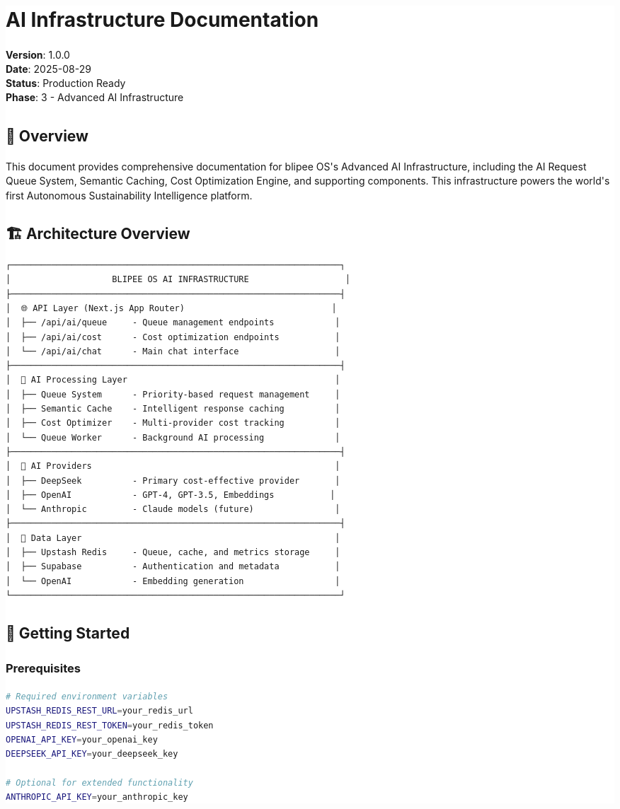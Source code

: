 # AI Infrastructure Documentation

**Version**: 1.0.0  
**Date**: 2025-08-29  
**Status**: Production Ready  
**Phase**: 3 - Advanced AI Infrastructure  

## 🎯 Overview

This document provides comprehensive documentation for blipee OS's Advanced AI Infrastructure, including the AI Request Queue System, Semantic Caching, Cost Optimization Engine, and supporting components. This infrastructure powers the world's first Autonomous Sustainability Intelligence platform.

## 🏗️ Architecture Overview

```
┌─────────────────────────────────────────────────────────────────┐
│                    BLIPEE OS AI INFRASTRUCTURE                   │
├─────────────────────────────────────────────────────────────────┤
│  🌐 API Layer (Next.js App Router)                             │
│  ├── /api/ai/queue     - Queue management endpoints            │
│  ├── /api/ai/cost      - Cost optimization endpoints           │
│  └── /api/ai/chat      - Main chat interface                   │
├─────────────────────────────────────────────────────────────────┤
│  🧠 AI Processing Layer                                         │
│  ├── Queue System      - Priority-based request management     │
│  ├── Semantic Cache    - Intelligent response caching          │
│  ├── Cost Optimizer    - Multi-provider cost tracking          │
│  └── Queue Worker      - Background AI processing              │
├─────────────────────────────────────────────────────────────────┤
│  🤖 AI Providers                                                │
│  ├── DeepSeek          - Primary cost-effective provider       │
│  ├── OpenAI            - GPT-4, GPT-3.5, Embeddings           │
│  └── Anthropic         - Claude models (future)                │
├─────────────────────────────────────────────────────────────────┤
│  💾 Data Layer                                                  │
│  ├── Upstash Redis     - Queue, cache, and metrics storage     │
│  ├── Supabase          - Authentication and metadata           │
│  └── OpenAI            - Embedding generation                  │
└─────────────────────────────────────────────────────────────────┘
```

## 🚀 Getting Started

### Prerequisites

```bash
# Required environment variables
UPSTASH_REDIS_REST_URL=your_redis_url
UPSTASH_REDIS_REST_TOKEN=your_redis_token
OPENAI_API_KEY=your_openai_key
DEEPSEEK_API_KEY=your_deepseek_key

# Optional for extended functionality
ANTHROPIC_API_KEY=your_anthropic_key
```
